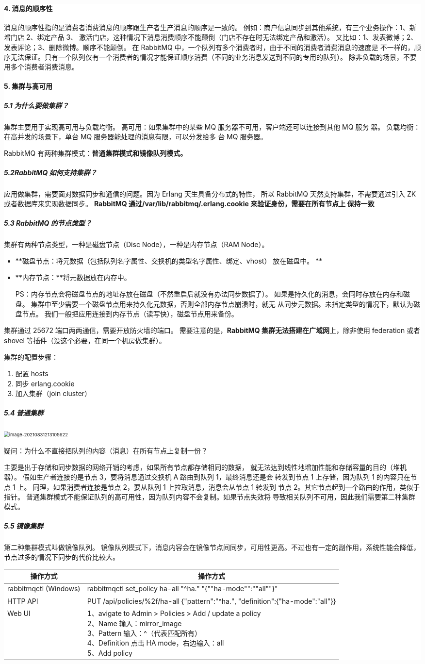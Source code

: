 #### 4. 消息的顺序性

​		消息的顺序性指的是消费者消费消息的顺序跟生产者生产消息的顺序是一致的。 例如：商户信息同步到其他系统，有三个业务操作：1、新增门店 2、绑定产品 3、 激活门店，这种情况下消息消费顺序不能颠倒（门店不存在时无法绑定产品和激活）。 又比如：1、发表微博；2、发表评论；3、删除微博。顺序不能颠倒。 在 RabbitMQ 中，一个队列有多个消费者时，由于不同的消费者消费消息的速度是 不一样的，顺序无法保证。只有一个队列仅有一个消费者的情况才能保证顺序消费（不同的业务消息发送到不同的专用的队列）。 除非负载的场景，不要用多个消费者消费消息。

#### 5. 集群与高可用

##### 5.1 为什么要做集群？

集群主要用于实现高可用与负载均衡。 高可用：如果集群中的某些 MQ 服务器不可用，客户端还可以连接到其他 MQ 服务 器。 负载均衡：在高并发的场景下，单台 MQ 服务器能处理的消息有限，可以分发给多 台 MQ 服务器。 

RabbitMQ 有两种集群模式：**普通集群模式和镜像队列模式。**

##### 5.2RabbitMQ 如何支持集群？

应用做集群，需要面对数据同步和通信的问题。因为 Erlang 天生具备分布式的特性， 所以 RabbitMQ 天然支持集群，不需要通过引入 ZK 或者数据库来实现数据同步。 **RabbitMQ 通过/var/lib/rabbitmq/.erlang.cookie 来验证身份，需要在所有节点上 保持一致**

##### 5.3 RabbitMQ 的节点类型？

集群有两种节点类型，一种是磁盘节点（Disc Node），一种是内存节点（RAM Node）。 

- **磁盘节点：将元数据（包括队列名字属性、交换机的类型名字属性、绑定、vhost） 放在磁盘中。 **

- **内存节点：**将元数据放在内存中。 

  PS：内存节点会将磁盘节点的地址存放在磁盘（不然重启后就没有办法同步数据了）。 如果是持久化的消息，会同时存放在内存和磁盘。 集群中至少需要一个磁盘节点用来持久化元数据，否则全部内存节点崩溃时，就无 从同步元数据。未指定类型的情况下，默认为磁盘节点。 我们一般把应用连接到内存节点（读写快），磁盘节点用来备份。

集群通过 25672 端口两两通信，需要开放防火墙的端口。 需要注意的是，**RabbitMQ 集群无法搭建在广域网**上，除非使用 federation 或者 shovel 等插件（没这个必要，在同一个机房做集群）。

集群的配置步骤： 

1. 配置 hosts 
2. 同步 erlang.cookie 
3. 加入集群（join cluster）

##### 5.4 普通集群

<img src="D:\study\github\StudyNote\开发\消息中间件\img\image-20210831213105622.png" alt="image-20210831213105622" style="zoom:67%;" />

疑问：为什么不直接把队列的内容（消息）在所有节点上复制一份？ 

主要是出于存储和同步数据的网络开销的考虑，如果所有节点都存储相同的数据， 就无法达到线性地增加性能和存储容量的目的（堆机器）。 假如生产者连接的是节点 3，要将消息通过交换机 A 路由到队列 1，最终消息还是会 转发到节点 1 上存储，因为队列 1 的内容只在节点 1 上。 同理，如果消费者连接是节点 2，要从队列 1 上拉取消息，消息会从节点 1 转发到 节点 2。其它节点起到一个路由的作用，类似于指针。 普通集群模式不能保证队列的高可用性，因为队列内容不会复制。如果节点失效将 导致相关队列不可用，因此我们需要第二种集群模式。

##### 5.5 镜像集群

第二种集群模式叫做镜像队列。 镜像队列模式下，消息内容会在镜像节点间同步，可用性更高。不过也有一定的副作用，系统性能会降低，节点过多的情况下同步的代价比较大。

| 操作方式              | 操作方式                                                     |
| --------------------- | ------------------------------------------------------------ |
| rabbitmqctl (Windows) | rabbitmqctl set_policy ha-all "^ha." "{""ha-mode"":""all""}" |
| HTTP API              | PUT /api/policies/%2f/ha-all {"pattern":"^ha.", "definition":{"ha-mode":"all"}} |
| Web UI                | 1、avigate to Admin > Policies > Add / update a policy <br />2、Name 输入：mirror_image <br />3、Pattern 输入：^（代表匹配所有）<br />4、Definition 点击 HA mode，右边输入：all <br />5、Add policy |


